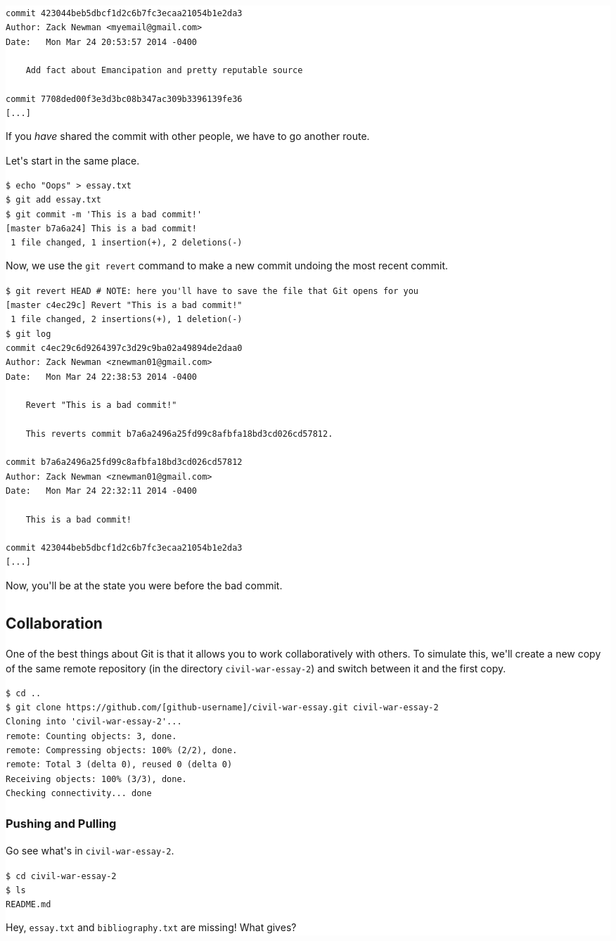     commit 423044beb5dbcf1d2c6b7fc3ecaa21054b1e2da3
    Author: Zack Newman <myemail@gmail.com>
    Date:   Mon Mar 24 20:53:57 2014 -0400

        Add fact about Emancipation and pretty reputable source

    commit 7708ded00f3e3d3bc08b347ac309b3396139fe36
    [...]

If you *have* shared the commit with other people, we have to go another route.

Let's start in the same place.

    $ echo "Oops" > essay.txt
    $ git add essay.txt
    $ git commit -m 'This is a bad commit!'
    [master b7a6a24] This is a bad commit!
     1 file changed, 1 insertion(+), 2 deletions(-)

Now, we use the `git revert` command to make a new commit undoing the most
recent commit.

    $ git revert HEAD # NOTE: here you'll have to save the file that Git opens for you
    [master c4ec29c] Revert "This is a bad commit!"
     1 file changed, 2 insertions(+), 1 deletion(-)
    $ git log
    commit c4ec29c6d9264397c3d29c9ba02a49894de2daa0
    Author: Zack Newman <znewman01@gmail.com>
    Date:   Mon Mar 24 22:38:53 2014 -0400

        Revert "This is a bad commit!"

        This reverts commit b7a6a2496a25fd99c8afbfa18bd3cd026cd57812.

    commit b7a6a2496a25fd99c8afbfa18bd3cd026cd57812
    Author: Zack Newman <znewman01@gmail.com>
    Date:   Mon Mar 24 22:32:11 2014 -0400

        This is a bad commit!

    commit 423044beb5dbcf1d2c6b7fc3ecaa21054b1e2da3
    [...]

Now, you'll be at the state you were before the bad commit.

## Collaboration

One of the best things about Git is that it allows you to work collaboratively
with others. To simulate this, we'll create a new copy of the same remote
repository (in the directory `civil-war-essay-2`) and switch between it and the
first copy.

    $ cd ..
    $ git clone https://github.com/[github-username]/civil-war-essay.git civil-war-essay-2
    Cloning into 'civil-war-essay-2'...
    remote: Counting objects: 3, done.
    remote: Compressing objects: 100% (2/2), done.
    remote: Total 3 (delta 0), reused 0 (delta 0)
    Receiving objects: 100% (3/3), done.
    Checking connectivity... done

### Pushing and Pulling

Go see what's in `civil-war-essay-2`.

    $ cd civil-war-essay-2
    $ ls
    README.md

Hey, `essay.txt` and `bibliography.txt` are missing! What gives?
